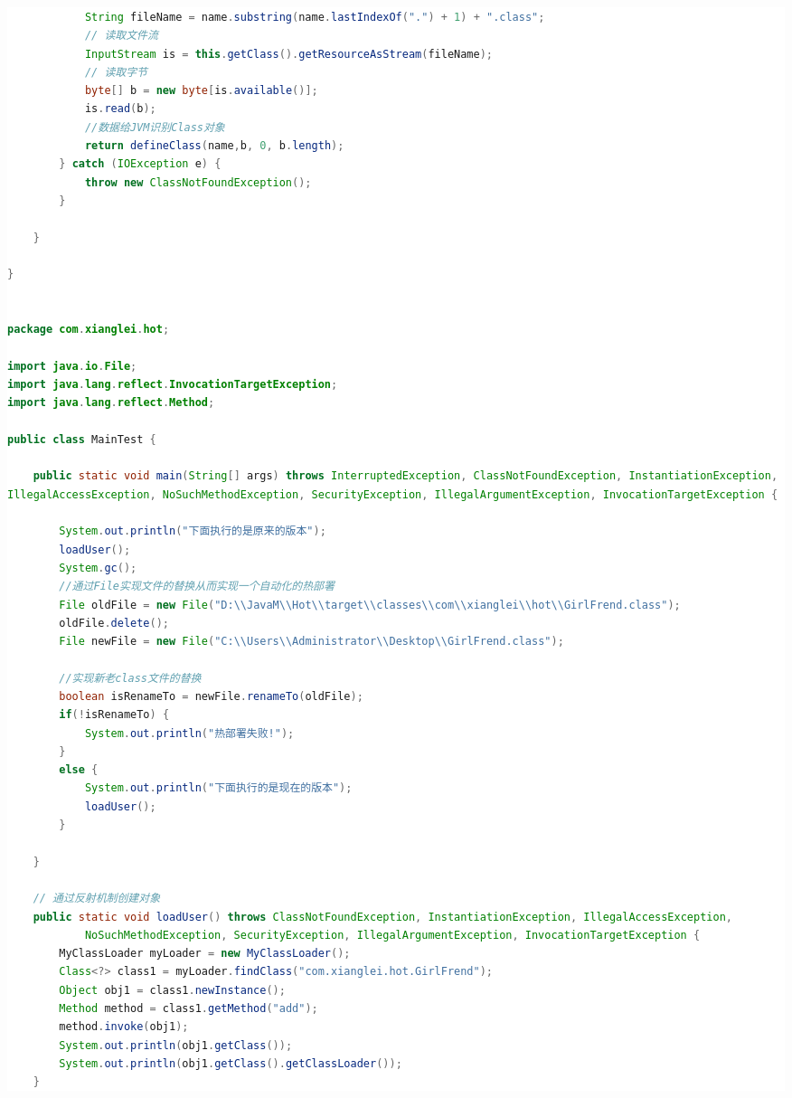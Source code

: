 ```java
			String fileName = name.substring(name.lastIndexOf(".") + 1) + ".class";
			// 读取文件流
			InputStream is = this.getClass().getResourceAsStream(fileName);
			// 读取字节
			byte[] b = new byte[is.available()];
			is.read(b);
			//数据给JVM识别Class对象
			return defineClass(name,b, 0, b.length);
		} catch (IOException e) {
			throw new ClassNotFoundException();
		}
		
	}

}


package com.xianglei.hot;

import java.io.File;
import java.lang.reflect.InvocationTargetException;
import java.lang.reflect.Method;

public class MainTest {

	public static void main(String[] args) throws InterruptedException, ClassNotFoundException, InstantiationException, IllegalAccessException, NoSuchMethodException, SecurityException, IllegalArgumentException, InvocationTargetException {
	
		System.out.println("下面执行的是原来的版本");
		loadUser();
		System.gc();
		//通过File实现文件的替换从而实现一个自动化的热部署
		File oldFile = new File("D:\\JavaM\\Hot\\target\\classes\\com\\xianglei\\hot\\GirlFrend.class");
		oldFile.delete();
		File newFile = new File("C:\\Users\\Administrator\\Desktop\\GirlFrend.class");
		
		//实现新老class文件的替换
		boolean isRenameTo = newFile.renameTo(oldFile);
		if(!isRenameTo) {
			System.out.println("热部署失败!");
		}
		else {
			System.out.println("下面执行的是现在的版本");
			loadUser();
		}
		
	}

	// 通过反射机制创建对象
	public static void loadUser() throws ClassNotFoundException, InstantiationException, IllegalAccessException,
			NoSuchMethodException, SecurityException, IllegalArgumentException, InvocationTargetException {
		MyClassLoader myLoader = new MyClassLoader();
		Class<?> class1 = myLoader.findClass("com.xianglei.hot.GirlFrend");
		Object obj1 = class1.newInstance();
		Method method = class1.getMethod("add");
		method.invoke(obj1);
		System.out.println(obj1.getClass());
		System.out.println(obj1.getClass().getClassLoader());
	}
```